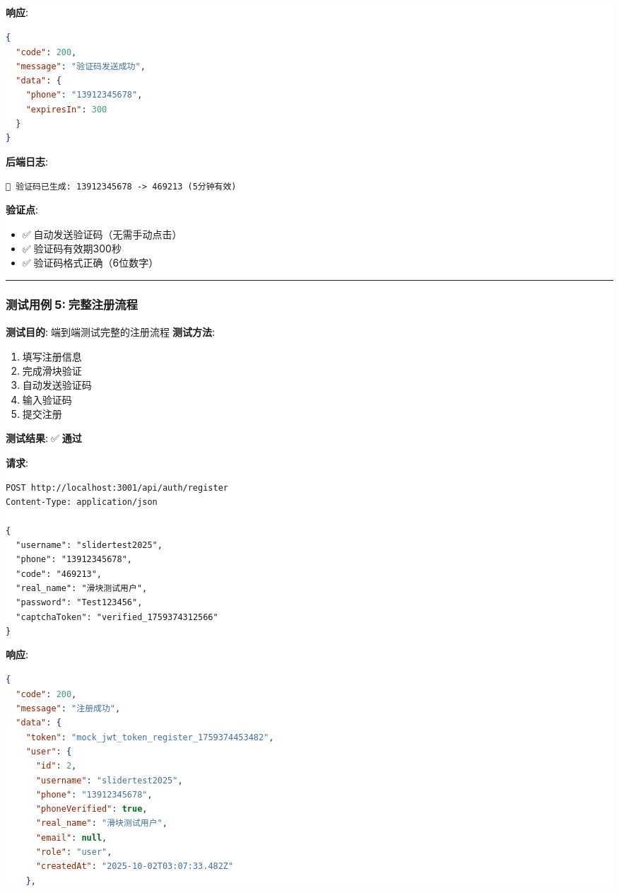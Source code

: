 **响应**:
```json
{
  "code": 200,
  "message": "验证码发送成功",
  "data": {
    "phone": "13912345678",
    "expiresIn": 300
  }
}
```

**后端日志**:
```
📱 验证码已生成: 13912345678 -> 469213 (5分钟有效)
```

**验证点**:
- ✅ 自动发送验证码（无需手动点击）
- ✅ 验证码有效期300秒
- ✅ 验证码格式正确（6位数字）

---

### **测试用例 5: 完整注册流程**

**测试目的**: 端到端测试完整的注册流程
**测试方法**:
1. 填写注册信息
2. 完成滑块验证
3. 自动发送验证码
4. 输入验证码
5. 提交注册

**测试结果**: ✅ **通过**

**请求**:
```http
POST http://localhost:3001/api/auth/register
Content-Type: application/json

{
  "username": "slidertest2025",
  "phone": "13912345678",
  "code": "469213",
  "real_name": "滑块测试用户",
  "password": "Test123456",
  "captchaToken": "verified_1759374312566"
}
```

**响应**:
```json
{
  "code": 200,
  "message": "注册成功",
  "data": {
    "token": "mock_jwt_token_register_1759374453482",
    "user": {
      "id": 2,
      "username": "slidertest2025",
      "phone": "13912345678",
      "phoneVerified": true,
      "real_name": "滑块测试用户",
      "email": null,
      "role": "user",
      "createdAt": "2025-10-02T03:07:33.482Z"
    },
```
